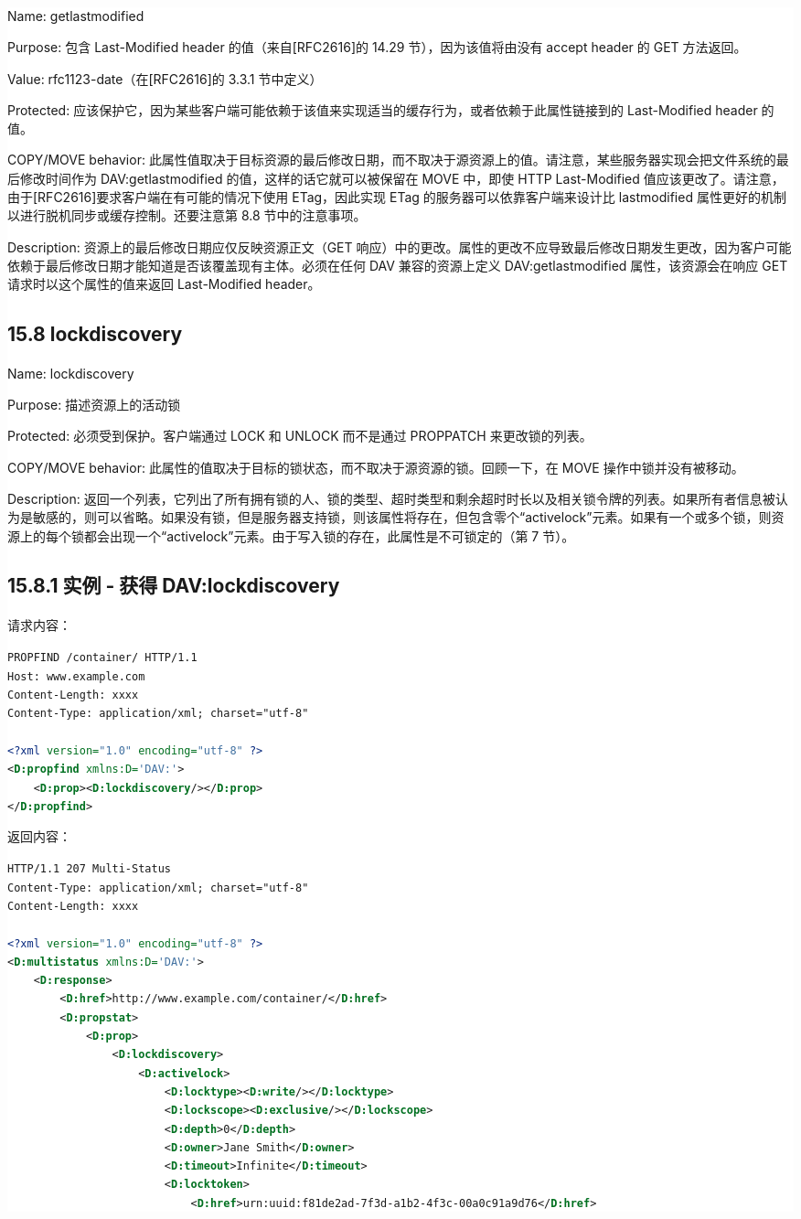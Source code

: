Name: getlastmodified

Purpose: 包含 Last-Modified header 的值（来自[RFC2616]的 14.29 节），因为该值将由没有 accept header 的 GET 方法返回。

Value: rfc1123-date（在[RFC2616]的 3.3.1 节中定义）

Protected: 应该保护它，因为某些客户端可能依赖于该值来实现适当的缓存行为，或者依赖于此属性链接到的 Last-Modified header 的值。

COPY/MOVE behavior: 此属性值取决于目标资源的最后修改日期，而不取决于源资源上的值。请注意，某些服务器实现会把文件系统的最后修改时间作为 DAV:getlastmodified 的值，这样的话它就可以被保留在 MOVE 中，即使 HTTP Last-Modified 值应该更改了。请注意，由于[RFC2616]要求客户端在有可能的情况下使用 ETag，因此实现 ETag 的服务器可以依靠客户端来设计比 lastmodified 属性更好的机制以进行脱机同步或缓存控制。还要注意第 8.8 节中的注意事项。

Description: 资源上的最后修改日期应仅反映资源正文（GET 响应）中的更改。属性的更改不应导致最后修改日期发生更改，因为客户可能依赖于最后修改日期才能知道是否该覆盖现有主体。必须在任何 DAV 兼容的资源上定义 DAV:getlastmodified 属性，该资源会在响应 GET 请求时以这个属性的值来返回 Last-Modified header。

<!ELEMENT getlastmodified (#PCDATA) >

## 15.8 lockdiscovery

Name: lockdiscovery

Purpose: 描述资源上的活动锁

Protected: 必须受到保护。客户端通过 LOCK 和 UNLOCK 而不是通过 PROPPATCH 来更改锁的列表。

COPY/MOVE behavior: 此属性的值取决于目标的锁状态，而不取决于源资源的锁。回顾一下，在 MOVE 操作中锁并没有被移动。

Description: 返回一个列表，它列出了所有拥有锁的人、锁的类型、超时类型和剩余超时时长以及相关锁令牌的列表。如果所有者信息被认为是敏感的，则可以省略。如果没有锁，但是服务器支持锁，则该属性将存在，但包含零个“activelock”元素。如果有一个或多个锁，则资源上的每个锁都会出现一个“activelock”元素。由于写入锁的存在，此属性是不可锁定的（第 7 节）。

<!ELEMENT lockdiscovery (activelock)* >

## 15.8.1 实例 - 获得 DAV:lockdiscovery

请求内容：

```xml
PROPFIND /container/ HTTP/1.1
Host: www.example.com
Content-Length: xxxx
Content-Type: application/xml; charset="utf-8"

<?xml version="1.0" encoding="utf-8" ?>
<D:propfind xmlns:D='DAV:'>
    <D:prop><D:lockdiscovery/></D:prop>
</D:propfind>
```

返回内容：

```xml
HTTP/1.1 207 Multi-Status
Content-Type: application/xml; charset="utf-8"
Content-Length: xxxx

<?xml version="1.0" encoding="utf-8" ?>
<D:multistatus xmlns:D='DAV:'>
    <D:response>
        <D:href>http://www.example.com/container/</D:href>
        <D:propstat>
            <D:prop>
                <D:lockdiscovery>
                    <D:activelock>
                        <D:locktype><D:write/></D:locktype>
                        <D:lockscope><D:exclusive/></D:lockscope>
                        <D:depth>0</D:depth>
                        <D:owner>Jane Smith</D:owner>
                        <D:timeout>Infinite</D:timeout>
                        <D:locktoken>
                            <D:href>urn:uuid:f81de2ad-7f3d-a1b2-4f3c-00a0c91a9d76</D:href>
```